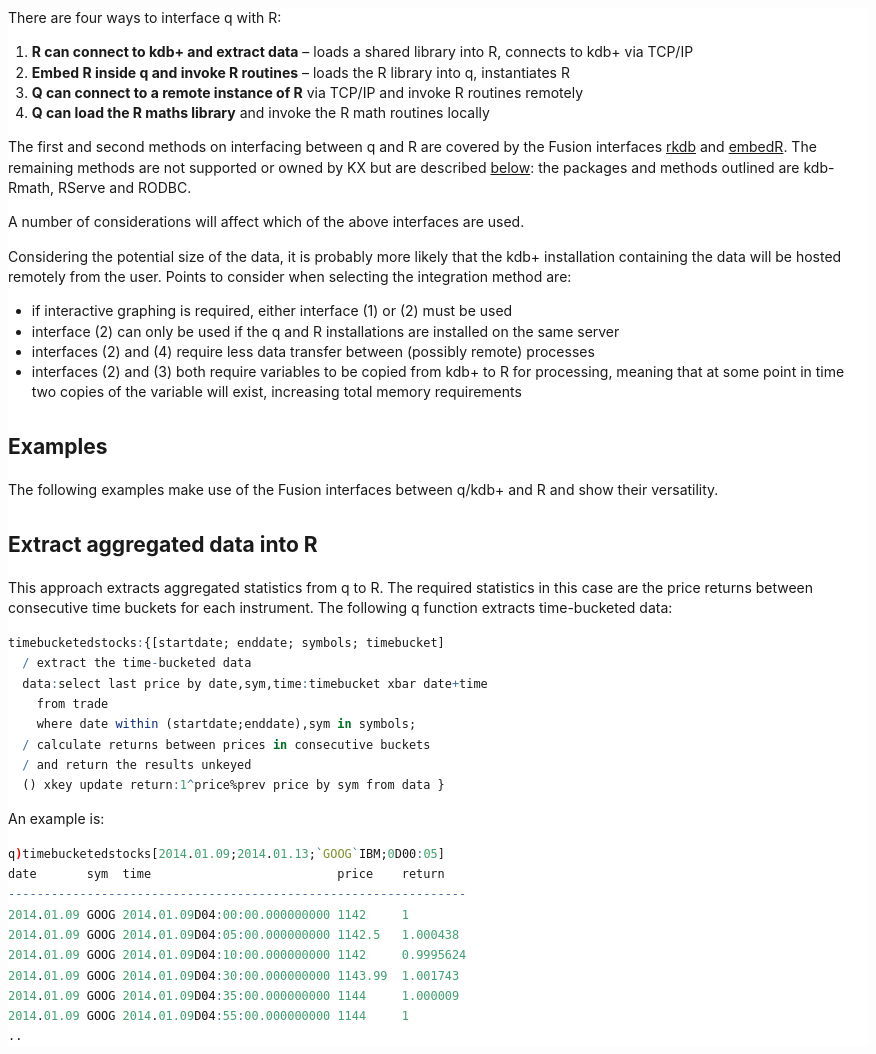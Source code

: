 There are four ways to interface q with R:

1.  **R can connect to kdb+ and extract data** – loads a shared library into R, connects to kdb+ via TCP/IP
2.  **Embed R inside q and invoke R routines** – loads the R library into q, instantiates R
3.  **Q can connect to a remote instance of R** via TCP/IP and invoke R routines remotely
4.  **Q can load the R maths library** and invoke the R math routines locally

The first and second methods on interfacing between q and R are covered by the Fusion interfaces [rkdb](https://github.com/KxSystems/rkdb) and [embedR](https://github.com/KxSystems/embedr). The remaining methods are not supported or owned by KX but are described [below](#q-in-r): the packages and methods outlined are kdb-Rmath, RServe and RODBC.

A number of considerations will affect which of the above interfaces are used.

Considering the potential size of the data, it is probably more likely that the kdb+ installation containing the data will be hosted remotely from the user. Points to consider when selecting the integration method are:

-   if interactive graphing is required, either interface (1) or (2) must be used
-   interface (2) can only be used if the q and R installations are installed on the same server
-   interfaces (2) and (4) require less data transfer between (possibly remote) processes
-   interfaces (2) and (3) both require variables to be copied from kdb+ to R for processing, meaning that at some point in time two copies of the variable will exist, increasing total memory requirements

## Examples

The following examples make use of the Fusion interfaces between q/kdb+ and R and show their versatility.


## Extract aggregated data into R

This approach extracts aggregated statistics from q to R.
The required statistics in this case are the price returns between consecutive time buckets for each instrument.
The following q function extracts time-bucketed data:

```q
timebucketedstocks:{[startdate; enddate; symbols; timebucket]
  / extract the time-bucketed data
  data:select last price by date,sym,time:timebucket xbar date+time
    from trade
    where date within (startdate;enddate),sym in symbols;
  / calculate returns between prices in consecutive buckets
  / and return the results unkeyed
  () xkey update return:1^price%prev price by sym from data }
```

An example is:

```q
q)timebucketedstocks[2014.01.09;2014.01.13;`GOOG`IBM;0D00:05]
date       sym  time                          price    return
----------------------------------------------------------------
2014.01.09 GOOG 2014.01.09D04:00:00.000000000 1142     1
2014.01.09 GOOG 2014.01.09D04:05:00.000000000 1142.5   1.000438
2014.01.09 GOOG 2014.01.09D04:10:00.000000000 1142     0.9995624
2014.01.09 GOOG 2014.01.09D04:30:00.000000000 1143.99  1.001743
2014.01.09 GOOG 2014.01.09D04:35:00.000000000 1144     1.000009
2014.01.09 GOOG 2014.01.09D04:55:00.000000000 1144     1
..
```
